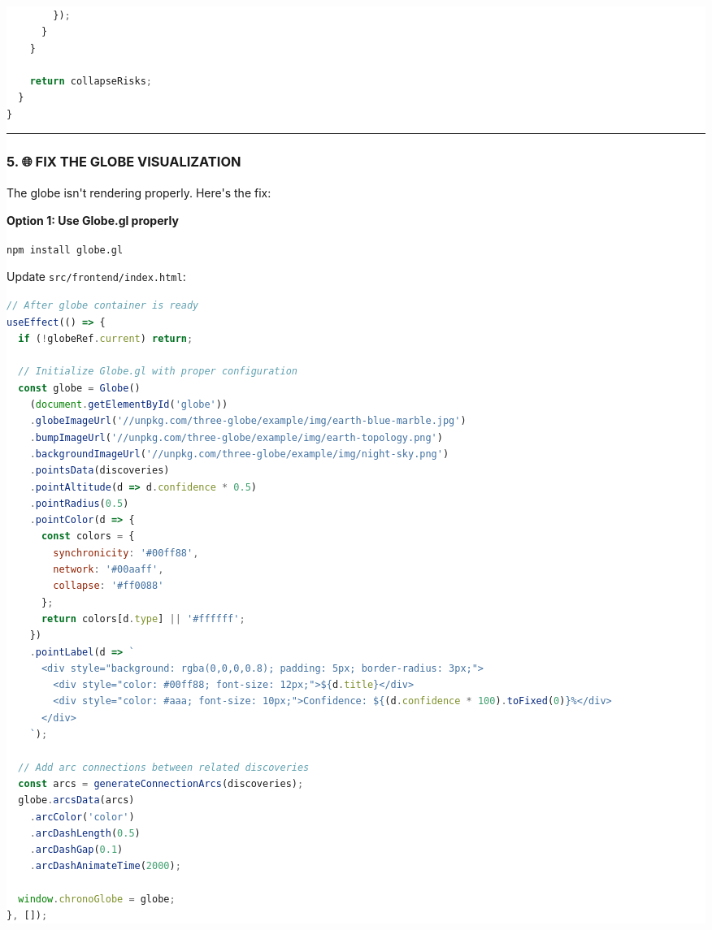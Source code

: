 ```javascript
        });
      }
    }
    
    return collapseRisks;
  }
}
```

---

### 5. 🌐 **FIX THE GLOBE VISUALIZATION**

The globe isn't rendering properly. Here's the fix:

**Option 1: Use Globe.gl properly**
```bash
npm install globe.gl
```

Update `src/frontend/index.html`:
```javascript
// After globe container is ready
useEffect(() => {
  if (!globeRef.current) return;
  
  // Initialize Globe.gl with proper configuration
  const globe = Globe()
    (document.getElementById('globe'))
    .globeImageUrl('//unpkg.com/three-globe/example/img/earth-blue-marble.jpg')
    .bumpImageUrl('//unpkg.com/three-globe/example/img/earth-topology.png')
    .backgroundImageUrl('//unpkg.com/three-globe/example/img/night-sky.png')
    .pointsData(discoveries)
    .pointAltitude(d => d.confidence * 0.5)
    .pointRadius(0.5)
    .pointColor(d => {
      const colors = {
        synchronicity: '#00ff88',
        network: '#00aaff',
        collapse: '#ff0088'
      };
      return colors[d.type] || '#ffffff';
    })
    .pointLabel(d => `
      <div style="background: rgba(0,0,0,0.8); padding: 5px; border-radius: 3px;">
        <div style="color: #00ff88; font-size: 12px;">${d.title}</div>
        <div style="color: #aaa; font-size: 10px;">Confidence: ${(d.confidence * 100).toFixed(0)}%</div>
      </div>
    `);
    
  // Add arc connections between related discoveries
  const arcs = generateConnectionArcs(discoveries);
  globe.arcsData(arcs)
    .arcColor('color')
    .arcDashLength(0.5)
    .arcDashGap(0.1)
    .arcDashAnimateTime(2000);
    
  window.chronoGlobe = globe;
}, []);
```
